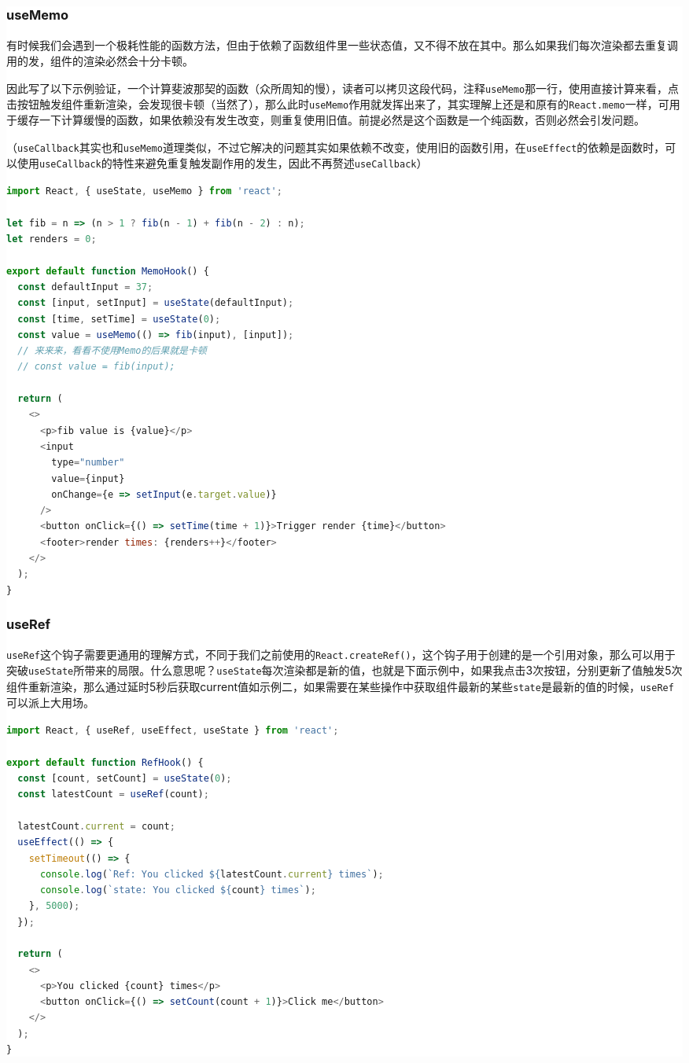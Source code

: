 ### useMemo
有时候我们会遇到一个极耗性能的函数方法，但由于依赖了函数组件里一些状态值，又不得不放在其中。那么如果我们每次渲染都去重复调用的发，组件的渲染必然会十分卡顿。

因此写了以下示例验证，一个计算斐波那契的函数（众所周知的慢），读者可以拷贝这段代码，注释`useMemo`那一行，使用直接计算来看，点击按钮触发组件重新渲染，会发现很卡顿（当然了），那么此时`useMemo`作用就发挥出来了，其实理解上还是和原有的`React.memo`一样，可用于缓存一下计算缓慢的函数，如果依赖没有发生改变，则重复使用旧值。前提必然是这个函数是一个纯函数，否则必然会引发问题。

（`useCallback`其实也和`useMemo`道理类似，不过它解决的问题其实如果依赖不改变，使用旧的函数引用，在`useEffect`的依赖是函数时，可以使用`useCallback`的特性来避免重复触发副作用的发生，因此不再赘述`useCallback`）

```javascript
import React, { useState, useMemo } from 'react';

let fib = n => (n > 1 ? fib(n - 1) + fib(n - 2) : n);
let renders = 0;

export default function MemoHook() {
  const defaultInput = 37;
  const [input, setInput] = useState(defaultInput);
  const [time, setTime] = useState(0);
  const value = useMemo(() => fib(input), [input]);
  // 来来来，看看不使用Memo的后果就是卡顿
  // const value = fib(input);

  return (
    <>
      <p>fib value is {value}</p>
      <input
        type="number"
        value={input}
        onChange={e => setInput(e.target.value)}
      />
      <button onClick={() => setTime(time + 1)}>Trigger render {time}</button>
      <footer>render times: {renders++}</footer>
    </>
  );
}
```

### useRef
`useRef`这个钩子需要更通用的理解方式，不同于我们之前使用的`React.createRef()`，这个钩子用于创建的是一个引用对象，那么可以用于突破`useState`所带来的局限。什么意思呢？`useState`每次渲染都是新的值，也就是下面示例中，如果我点击3次按钮，分别更新了值触发5次组件重新渲染，那么通过延时5秒后获取current值如示例二，如果需要在某些操作中获取组件最新的某些`state`是最新的值的时候，`useRef`可以派上大用场。

```javascript
import React, { useRef, useEffect, useState } from 'react';

export default function RefHook() {
  const [count, setCount] = useState(0);
  const latestCount = useRef(count);

  latestCount.current = count;
  useEffect(() => {
    setTimeout(() => {
      console.log(`Ref: You clicked ${latestCount.current} times`);
      console.log(`state: You clicked ${count} times`);
    }, 5000);
  });

  return (
    <>
      <p>You clicked {count} times</p>
      <button onClick={() => setCount(count + 1)}>Click me</button>
    </>
  );
}
```